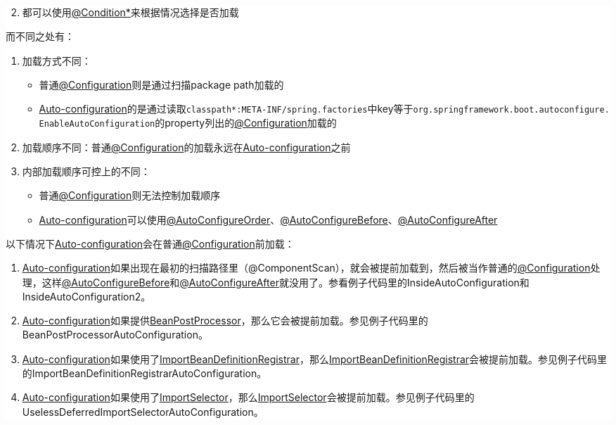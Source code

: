 2.  都可以使用[@Condition*](http://docs.spring.io/spring-boot/docs/1.4.1.RELEASE/reference/htmlsingle/#boot-features-condition-annotations)来根据情况选择是否加载

而不同之处有：

1.  加载方式不同：

    *   普通[@Configuration](http://docs.spring.io/spring/docs/4.3.3.RELEASE/javadoc-api/org/springframework/context/annotation/Configuration.html)则是通过扫描package path加载的

    *   [Auto-configuration](http://docs.spring.io/spring-boot/docs/1.4.1.RELEASE/reference/htmlsingle/#using-boot-auto-configuration)的是通过读取`classpath*:META-INF/spring.factories`中key等于`org.springframework.boot.autoconfigure.EnableAutoConfiguration`的property列出的[@Configuration](http://docs.spring.io/spring/docs/4.3.3.RELEASE/javadoc-api/org/springframework/context/annotation/Configuration.html)加载的

2.  加载顺序不同：普通[@Configuration](http://docs.spring.io/spring/docs/4.3.3.RELEASE/javadoc-api/org/springframework/context/annotation/Configuration.html)的加载永远在[Auto-configuration](http://docs.spring.io/spring-boot/docs/1.4.1.RELEASE/reference/htmlsingle/#using-boot-auto-configuration)之前

3.  内部加载顺序可控上的不同：

    *   普通[@Configuration](http://docs.spring.io/spring/docs/4.3.3.RELEASE/javadoc-api/org/springframework/context/annotation/Configuration.html)则无法控制加载顺序

    *   [Auto-configuration](http://docs.spring.io/spring-boot/docs/1.4.1.RELEASE/reference/htmlsingle/#using-boot-auto-configuration)可以使用[@AutoConfigureOrder](http://docs.spring.io/spring-boot/docs/1.4.1.RELEASE/api/org/springframework/boot/autoconfigure/AutoConfigureOrder.html)、[@AutoConfigureBefore](http://docs.spring.io/spring-boot/docs/1.4.1.RELEASE/api/org/springframework/boot/autoconfigure/AutoConfigureBefore.html)、[@AutoConfigureAfter](http://docs.spring.io/spring-boot/docs/1.4.1.RELEASE/api/org/springframework/boot/autoconfigure/AutoConfigureAfter.html)

以下情况下[Auto-configuration](http://docs.spring.io/spring-boot/docs/1.4.1.RELEASE/reference/htmlsingle/#using-boot-auto-configuration)会在普通[@Configuration](http://docs.spring.io/spring/docs/4.3.3.RELEASE/javadoc-api/org/springframework/context/annotation/Configuration.html)前加载：

1.  [Auto-configuration](http://docs.spring.io/spring-boot/docs/1.4.1.RELEASE/reference/htmlsingle/#using-boot-auto-configuration)如果出现在最初的扫描路径里（@ComponentScan），就会被提前加载到，然后被当作普通的[@Configuration](http://docs.spring.io/spring/docs/4.3.3.RELEASE/javadoc-api/org/springframework/context/annotation/Configuration.html)处理，这样[@AutoConfigureBefore](http://docs.spring.io/spring-boot/docs/1.4.1.RELEASE/api/org/springframework/boot/autoconfigure/AutoConfigureBefore.html)和[@AutoConfigureAfter](http://docs.spring.io/spring-boot/docs/1.4.1.RELEASE/api/org/springframework/boot/autoconfigure/AutoConfigureAfter.html)就没用了。参看例子代码里的InsideAutoConfiguration和InsideAutoConfiguration2。

2.  [Auto-configuration](http://docs.spring.io/spring-boot/docs/1.4.1.RELEASE/reference/htmlsingle/#using-boot-auto-configuration)如果提供[BeanPostProcessor](http://docs.spring.io/spring/docs/4.3.3.RELEASE/javadoc-api/org/springframework/beans/factory/config/BeanPostProcessor.html)，那么它会被提前加载。参见例子代码里的BeanPostProcessorAutoConfiguration。

3.  [Auto-configuration](http://docs.spring.io/spring-boot/docs/1.4.1.RELEASE/reference/htmlsingle/#using-boot-auto-configuration)如果使用了[ImportBeanDefinitionRegistrar](http://docs.spring.io/spring/docs/4.3.3.RELEASE/javadoc-api/org/springframework/context/annotation/ImportBeanDefinitionRegistrar.html)，那么[ImportBeanDefinitionRegistrar](http://docs.spring.io/spring/docs/4.3.3.RELEASE/javadoc-api/org/springframework/context/annotation/ImportBeanDefinitionRegistrar.html)会被提前加载。参见例子代码里的ImportBeanDefinitionRegistrarAutoConfiguration。

4.  [Auto-configuration](http://docs.spring.io/spring-boot/docs/1.4.1.RELEASE/reference/htmlsingle/#using-boot-auto-configuration)如果使用了[ImportSelector](http://docs.spring.io/spring/docs/4.3.3.RELEASE/javadoc-api/org/springframework/context/annotation/ImportSelector.html)，那么[ImportSelector](http://docs.spring.io/spring/docs/4.3.3.RELEASE/javadoc-api/org/springframework/context/annotation/ImportSelector.html)会被提前加载。参见例子代码里的UselessDeferredImportSelectorAutoConfiguration。
